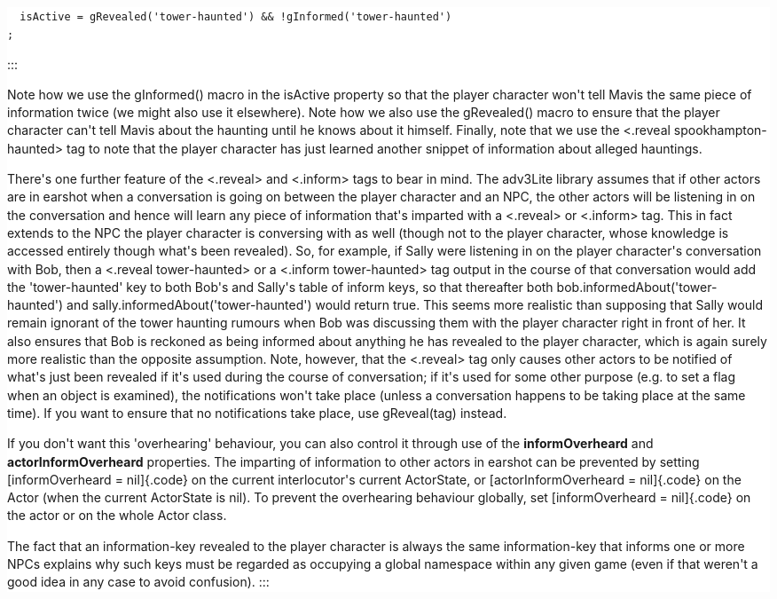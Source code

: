       isActive = gRevealed('tower-haunted') && !gInformed('tower-haunted')
    ;
:::

Note how we use the gInformed() macro in the isActive property so that
the player character won\'t tell Mavis the same piece of information
twice (we might also use it elsewhere). Note how we also use the
gRevealed() macro to ensure that the player character can\'t tell Mavis
about the haunting until he knows about it himself. Finally, note that
we use the \<.reveal spookhampton-haunted\> tag to note that the player
character has just learned another snippet of information about alleged
hauntings.

There\'s one further feature of the \<.reveal\> and \<.inform\> tags to
bear in mind. The adv3Lite library assumes that if other actors are in
earshot when a conversation is going on between the player character and
an NPC, the other actors will be listening in on the conversation and
hence will learn any piece of information that\'s imparted with a
\<.reveal\> or \<.inform\> tag. This in fact extends to the NPC the
player character is conversing with as well (though not to the player
character, whose knowledge is accessed entirely though what\'s been
revealed). So, for example, if Sally were listening in on the player
character\'s conversation with Bob, then a \<.reveal tower-haunted\> or
a \<.inform tower-haunted\> tag output in the course of that
conversation would add the \'tower-haunted\' key to both Bob\'s and
Sally\'s table of inform keys, so that thereafter both
bob.informedAbout(\'tower-haunted\') and
sally.informedAbout(\'tower-haunted\') would return true. This seems
more realistic than supposing that Sally would remain ignorant of the
tower haunting rumours when Bob was discussing them with the player
character right in front of her. It also ensures that Bob is reckoned as
being informed about anything he has revealed to the player character,
which is again surely more realistic than the opposite assumption. Note,
however, that the \<.reveal\> tag only causes other actors to be
notified of what\'s just been revealed if it\'s used during the course
of conversation; if it\'s used for some other purpose (e.g. to set a
flag when an object is examined), the notifications won\'t take place
(unless a conversation happens to be taking place at the same time). If
you want to ensure that no notifications take place, use gReveal(tag)
instead.

If you don\'t want this \'overhearing\' behaviour, you can also control
it through use of the **informOverheard** and **actorInformOverheard**
properties. The imparting of information to other actors in earshot can
be prevented by setting [informOverheard = nil]{.code} on the current
interlocutor\'s current ActorState, or [actorInformOverheard =
nil]{.code} on the Actor (when the current ActorState is nil). To
prevent the overhearing behaviour globally, set [informOverheard =
nil]{.code} on the actor or on the whole Actor class.

The fact that an information-key revealed to the player character is
always the same information-key that informs one or more NPCs explains
why such keys must be regarded as occupying a global namespace within
any given game (even if that weren\'t a good idea in any case to avoid
confusion).
:::

